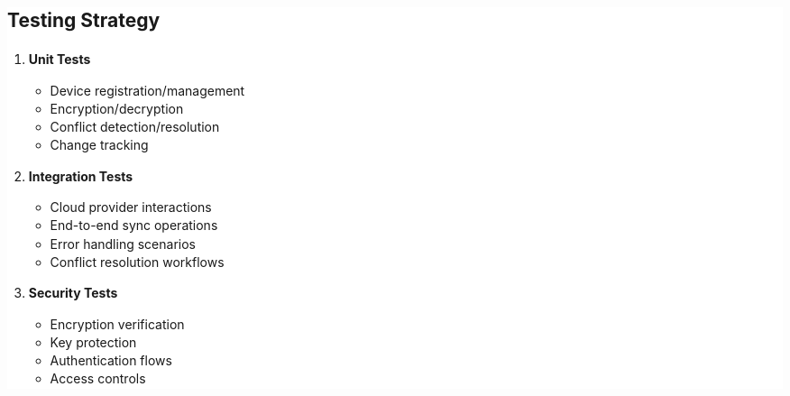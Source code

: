 ## Testing Strategy

1. **Unit Tests**
   - Device registration/management
   - Encryption/decryption
   - Conflict detection/resolution
   - Change tracking

2. **Integration Tests**
   - Cloud provider interactions
   - End-to-end sync operations
   - Error handling scenarios
   - Conflict resolution workflows

3. **Security Tests**
   - Encryption verification
   - Key protection
   - Authentication flows
   - Access controls